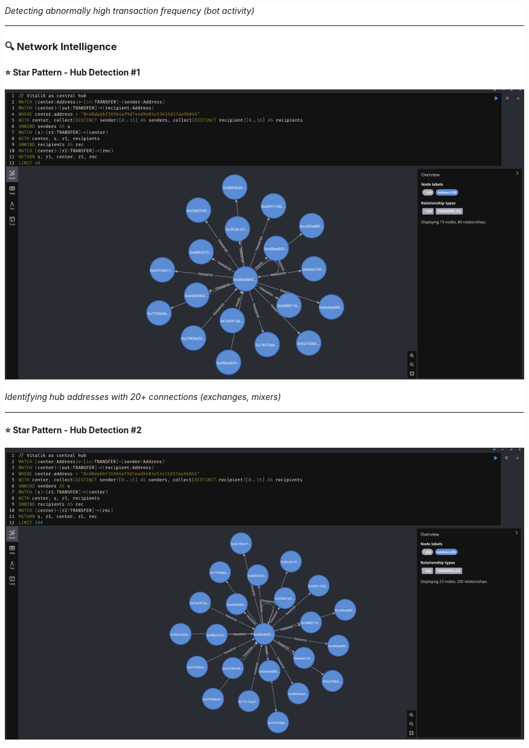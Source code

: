 *Detecting abnormally high transaction frequency (bot activity)*

---

### 🔍 **Network Intelligence**

#### ⭐ **Star Pattern - Hub Detection #1**
<img src="screenshots/Star Pattern - Hub Detection.png" width="100%" alt="Hub detection showing central addresses"/>

*Identifying hub addresses with 20+ connections (exchanges, mixers)*

---

#### ⭐ **Star Pattern - Hub Detection #2**
<img src="screenshots/Star Pattern Hub Detection.png" width="100%" alt="Alternative hub visualization"/>
